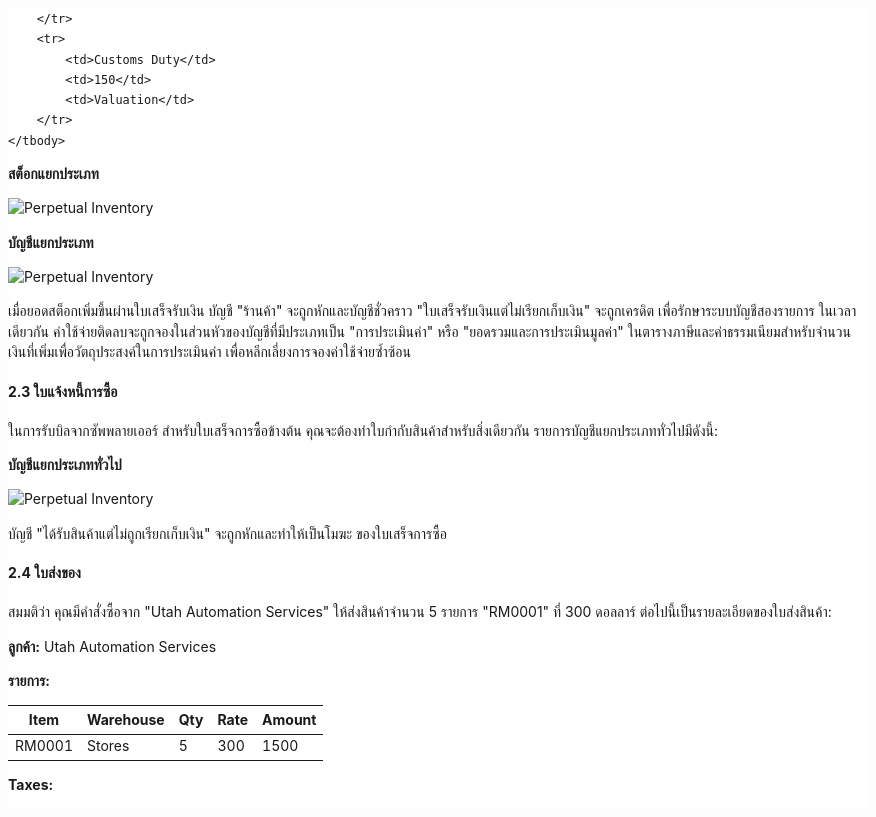         </tr>
        <tr>
            <td>Customs Duty</td>
            <td>150</td>
            <td>Valuation</td>
        </tr>
    </tbody>
</table>

**สต็อกแยกประเภท**

<img class="screenshot" alt="Perpetual Inventory" src="{{docs_base_url}}/assets/img/accounts/perpetual-receipt-sl-1.png">

**บัญชีแยกประเภท**

<img class="screenshot" alt="Perpetual Inventory" src="{{docs_base_url}}/assets/img/accounts/perpetual-receipt-gl-2.png">

เมื่อยอดสต็อกเพิ่มขึ้นผ่านใบเสร็จรับเงิน บัญชี "ร้านค้า" จะถูกหักและบัญชีชั่วคราว "ใบเสร็จรับเงินแต่ไม่เรียกเก็บเงิน" จะถูกเครดิต เพื่อรักษาระบบบัญชีสองรายการ ในเวลาเดียวกัน ค่าใช้จ่ายติดลบจะถูกจองในส่วนหัวของบัญชีที่มีประเภทเป็น "การประเมินค่า" หรือ "ยอดรวมและการประเมินมูลค่า" ในตารางภาษีและค่าธรรมเนียมสำหรับจำนวนเงินที่เพิ่มเพื่อวัตถุประสงค์ในการประเมินค่า เพื่อหลีกเลี่ยงการจองค่าใช้จ่ายซ้ำซ้อน

#### 2.3 ใบแจ้งหนี้การซื้อ

ในการรับบิลจากซัพพลายเออร์ สำหรับใบเสร็จการซื้อข้างต้น คุณจะต้องทำใบกำกับสินค้าสำหรับสิ่งเดียวกัน รายการบัญชีแยกประเภททั่วไปมีดังนี้:

**บัญชีแยกประเภททั่วไป**

<img class="screenshot" alt="Perpetual Inventory" src="{{docs_base_url}}/assets/img/accounts/perpetual-pinv-gl-3.png">

บัญชี "ได้รับสินค้าแต่ไม่ถูกเรียกเก็บเงิน" จะถูกหักและทำให้เป็นโมฆะ
ของใบเสร็จการซื้อ

#### 2.4 ใบส่งของ

สมมติว่า คุณมีคำสั่งซื้อจาก "Utah Automation Services" ให้ส่งสินค้าจำนวน 5 รายการ "RM0001"
ที่ 300 ดอลลาร์ ต่อไปนี้เป็นรายละเอียดของใบส่งสินค้า:

**ลูกค้า:** Utah Automation Services

**รายการ:**
<table class="table table-bordered">
    <thead>
        <tr>
            <th>Item</th>
            <th>Warehouse</th>
            <th>Qty</th>
            <th>Rate</th>
            <th>Amount</th>
        </tr>
    </thead>
    <tbody>
        <tr>
            <td>RM0001</td>
            <td>Stores</td>
            <td>5</td>
            <td>300</td>
            <td>1500</td>
        </tr>
    </tbody>
</table>
<p><strong>Taxes:</strong>
</p>
<table class="table table-bordered">
    <thead>
        <tr>